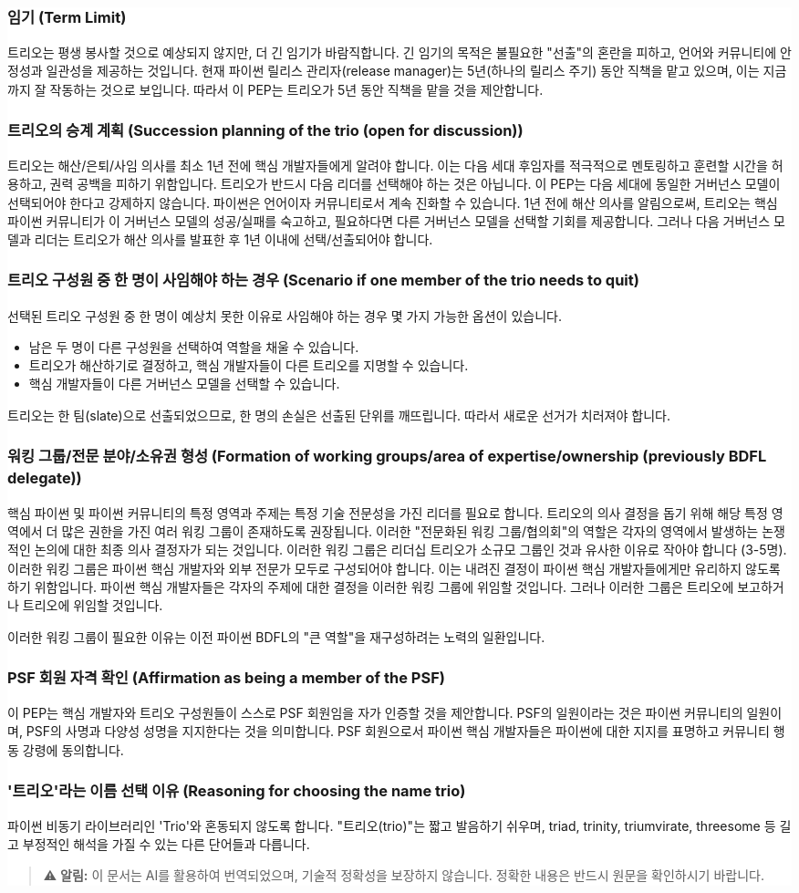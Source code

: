 ### 임기 (Term Limit)

트리오는 평생 봉사할 것으로 예상되지 않지만, 더 긴 임기가 바람직합니다. 긴 임기의 목적은 불필요한 "선출"의 혼란을 피하고, 언어와 커뮤니티에 안정성과 일관성을 제공하는 것입니다.
현재 파이썬 릴리스 관리자(release manager)는 5년(하나의 릴리스 주기) 동안 직책을 맡고 있으며, 이는 지금까지 잘 작동하는 것으로 보입니다. 따라서 이 PEP는 트리오가 5년 동안 직책을 맡을 것을 제안합니다.

### 트리오의 승계 계획 (Succession planning of the trio (open for discussion))

트리오는 해산/은퇴/사임 의사를 최소 1년 전에 핵심 개발자들에게 알려야 합니다. 이는 다음 세대 후임자를 적극적으로 멘토링하고 훈련할 시간을 허용하고, 권력 공백을 피하기 위함입니다.
트리오가 반드시 다음 리더를 선택해야 하는 것은 아닙니다.
이 PEP는 다음 세대에 동일한 거버넌스 모델이 선택되어야 한다고 강제하지 않습니다. 파이썬은 언어이자 커뮤니티로서 계속 진화할 수 있습니다. 1년 전에 해산 의사를 알림으로써, 트리오는 핵심 파이썬 커뮤니티가 이 거버넌스 모델의 성공/실패를 숙고하고, 필요하다면 다른 거버넌스 모델을 선택할 기회를 제공합니다.
그러나 다음 거버넌스 모델과 리더는 트리오가 해산 의사를 발표한 후 1년 이내에 선택/선출되어야 합니다.

### 트리오 구성원 중 한 명이 사임해야 하는 경우 (Scenario if one member of the trio needs to quit)

선택된 트리오 구성원 중 한 명이 예상치 못한 이유로 사임해야 하는 경우 몇 가지 가능한 옵션이 있습니다.

*   남은 두 명이 다른 구성원을 선택하여 역할을 채울 수 있습니다.
*   트리오가 해산하기로 결정하고, 핵심 개발자들이 다른 트리오를 지명할 수 있습니다.
*   핵심 개발자들이 다른 거버넌스 모델을 선택할 수 있습니다.

트리오는 한 팀(slate)으로 선출되었으므로, 한 명의 손실은 선출된 단위를 깨뜨립니다. 따라서 새로운 선거가 치러져야 합니다.

### 워킹 그룹/전문 분야/소유권 형성 (Formation of working groups/area of expertise/ownership (previously BDFL delegate))

핵심 파이썬 및 파이썬 커뮤니티의 특정 영역과 주제는 특정 기술 전문성을 가진 리더를 필요로 합니다. 트리오의 의사 결정을 돕기 위해 해당 특정 영역에서 더 많은 권한을 가진 여러 워킹 그룹이 존재하도록 권장됩니다.
이러한 "전문화된 워킹 그룹/협의회"의 역할은 각자의 영역에서 발생하는 논쟁적인 논의에 대한 최종 의사 결정자가 되는 것입니다.
이러한 워킹 그룹은 리더십 트리오가 소규모 그룹인 것과 유사한 이유로 작아야 합니다 (3-5명).
이러한 워킹 그룹은 파이썬 핵심 개발자와 외부 전문가 모두로 구성되어야 합니다. 이는 내려진 결정이 파이썬 핵심 개발자들에게만 유리하지 않도록 하기 위함입니다.
파이썬 핵심 개발자들은 각자의 주제에 대한 결정을 이러한 워킹 그룹에 위임할 것입니다. 그러나 이러한 그룹은 트리오에 보고하거나 트리오에 위임할 것입니다.

이러한 워킹 그룹이 필요한 이유는 이전 파이썬 BDFL의 "큰 역할"을 재구성하려는 노력의 일환입니다.

### PSF 회원 자격 확인 (Affirmation as being a member of the PSF)

이 PEP는 핵심 개발자와 트리오 구성원들이 스스로 PSF 회원임을 자가 인증할 것을 제안합니다.
PSF의 일원이라는 것은 파이썬 커뮤니티의 일원이며, PSF의 사명과 다양성 성명을 지지한다는 것을 의미합니다.
PSF 회원으로서 파이썬 핵심 개발자들은 파이썬에 대한 지지를 표명하고 커뮤니티 행동 강령에 동의합니다.

### '트리오'라는 이름 선택 이유 (Reasoning for choosing the name trio)

파이썬 비동기 라이브러리인 'Trio'와 혼동되지 않도록 합니다.
"트리오(trio)"는 짧고 발음하기 쉬우며, triad, trinity, triumvirate, threesome 등 길고 부정적인 해석을 가질 수 있는 다른 단어들과 다릅니다.

> ⚠️ **알림:** 이 문서는 AI를 활용하여 번역되었으며, 기술적 정확성을 보장하지 않습니다. 정확한 내용은 반드시 원문을 확인하시기 바랍니다.